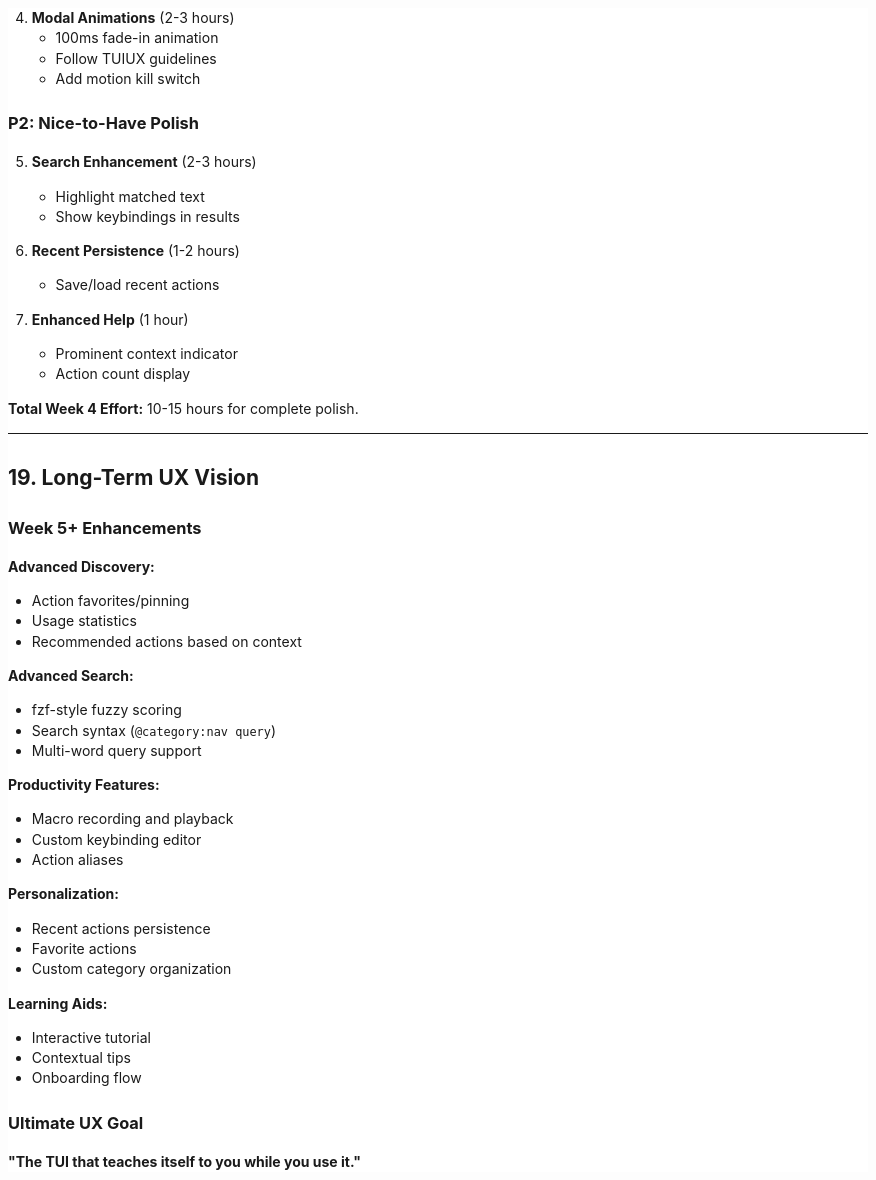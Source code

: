 4. **Modal Animations** (2-3 hours)
   - 100ms fade-in animation
   - Follow TUIUX guidelines
   - Add motion kill switch

### P2: Nice-to-Have Polish

5. **Search Enhancement** (2-3 hours)
   - Highlight matched text
   - Show keybindings in results

6. **Recent Persistence** (1-2 hours)
   - Save/load recent actions

7. **Enhanced Help** (1 hour)
   - Prominent context indicator
   - Action count display

**Total Week 4 Effort:** 10-15 hours for complete polish.

---

## 19. Long-Term UX Vision

### Week 5+ Enhancements

**Advanced Discovery:**
- Action favorites/pinning
- Usage statistics
- Recommended actions based on context

**Advanced Search:**
- fzf-style fuzzy scoring
- Search syntax (`@category:nav query`)
- Multi-word query support

**Productivity Features:**
- Macro recording and playback
- Custom keybinding editor
- Action aliases

**Personalization:**
- Recent actions persistence
- Favorite actions
- Custom category organization

**Learning Aids:**
- Interactive tutorial
- Contextual tips
- Onboarding flow

### Ultimate UX Goal

**"The TUI that teaches itself to you while you use it."**
